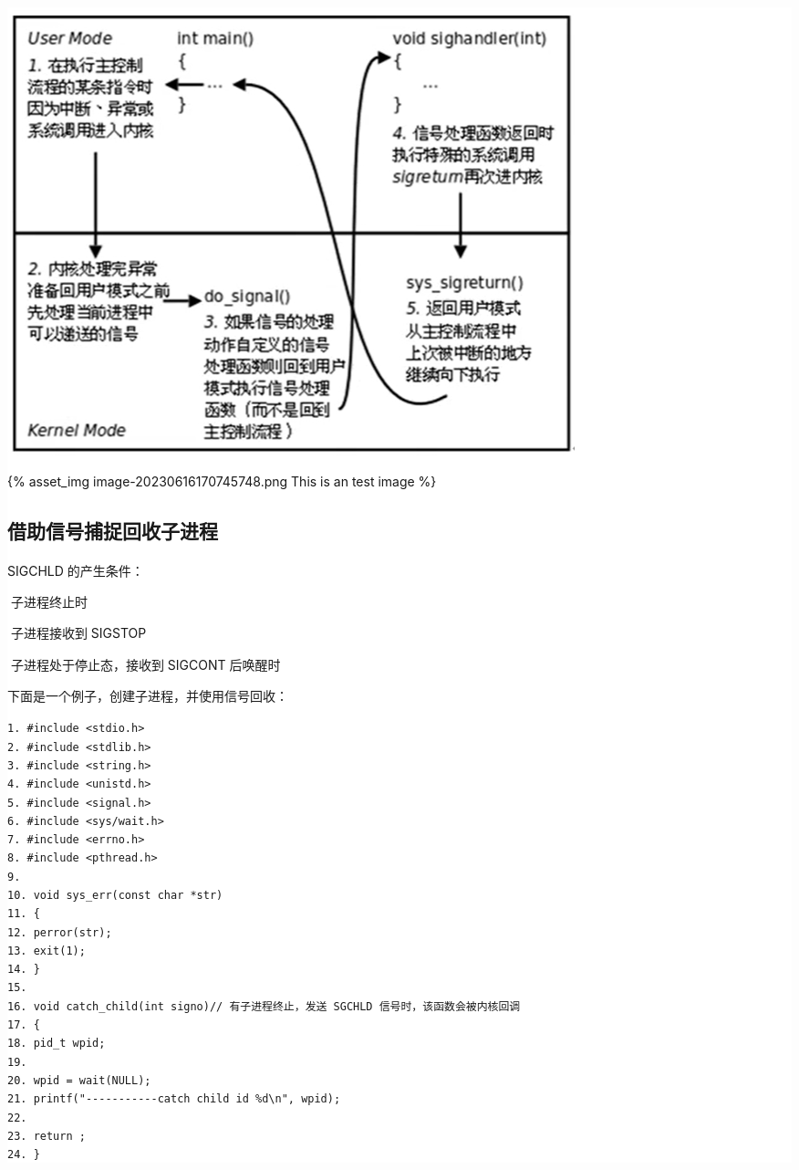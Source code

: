 ![image-20230616170745748](Linux-信号/image-20230616170745748.png)

{% asset_img image-20230616170745748.png This is an test image %}

## 借助信号捕捉回收子进程

SIGCHLD 的产生条件： 

​	子进程终止时 

​	子进程接收到 SIGSTOP 

​	子进程处于停止态，接收到 SIGCONT 后唤醒时

下面是一个例子，创建子进程，并使用信号回收：

```
1. #include <stdio.h>
2. #include <stdlib.h>
3. #include <string.h>
4. #include <unistd.h>
5. #include <signal.h>
6. #include <sys/wait.h>
7. #include <errno.h>
8. #include <pthread.h>
9.
10. void sys_err(const char *str)
11. {
12. perror(str);
13. exit(1);
14. }
15.
16. void catch_child(int signo)// 有子进程终止，发送 SGCHLD 信号时，该函数会被内核回调
17. {
18. pid_t wpid;
19.
20. wpid = wait(NULL);
21. printf("-----------catch child id %d\n", wpid);
22.
23. return ;
24. }
```